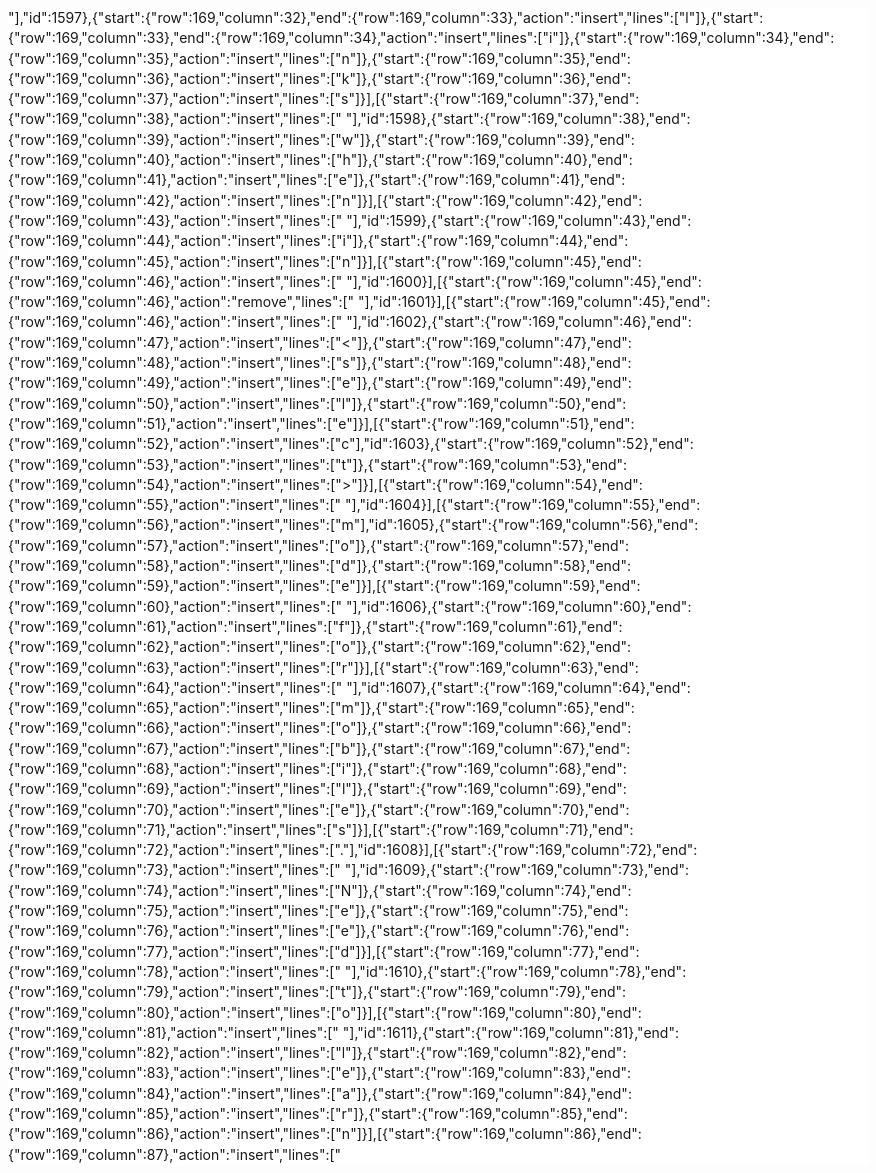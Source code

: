 "],"id":1597},{"start":{"row":169,"column":32},"end":{"row":169,"column":33},"action":"insert","lines":["l"]},{"start":{"row":169,"column":33},"end":{"row":169,"column":34},"action":"insert","lines":["i"]},{"start":{"row":169,"column":34},"end":{"row":169,"column":35},"action":"insert","lines":["n"]},{"start":{"row":169,"column":35},"end":{"row":169,"column":36},"action":"insert","lines":["k"]},{"start":{"row":169,"column":36},"end":{"row":169,"column":37},"action":"insert","lines":["s"]}],[{"start":{"row":169,"column":37},"end":{"row":169,"column":38},"action":"insert","lines":[" "],"id":1598},{"start":{"row":169,"column":38},"end":{"row":169,"column":39},"action":"insert","lines":["w"]},{"start":{"row":169,"column":39},"end":{"row":169,"column":40},"action":"insert","lines":["h"]},{"start":{"row":169,"column":40},"end":{"row":169,"column":41},"action":"insert","lines":["e"]},{"start":{"row":169,"column":41},"end":{"row":169,"column":42},"action":"insert","lines":["n"]}],[{"start":{"row":169,"column":42},"end":{"row":169,"column":43},"action":"insert","lines":[" "],"id":1599},{"start":{"row":169,"column":43},"end":{"row":169,"column":44},"action":"insert","lines":["i"]},{"start":{"row":169,"column":44},"end":{"row":169,"column":45},"action":"insert","lines":["n"]}],[{"start":{"row":169,"column":45},"end":{"row":169,"column":46},"action":"insert","lines":[" "],"id":1600}],[{"start":{"row":169,"column":45},"end":{"row":169,"column":46},"action":"remove","lines":[" "],"id":1601}],[{"start":{"row":169,"column":45},"end":{"row":169,"column":46},"action":"insert","lines":[" "],"id":1602},{"start":{"row":169,"column":46},"end":{"row":169,"column":47},"action":"insert","lines":["<"]},{"start":{"row":169,"column":47},"end":{"row":169,"column":48},"action":"insert","lines":["s"]},{"start":{"row":169,"column":48},"end":{"row":169,"column":49},"action":"insert","lines":["e"]},{"start":{"row":169,"column":49},"end":{"row":169,"column":50},"action":"insert","lines":["l"]},{"start":{"row":169,"column":50},"end":{"row":169,"column":51},"action":"insert","lines":["e"]}],[{"start":{"row":169,"column":51},"end":{"row":169,"column":52},"action":"insert","lines":["c"],"id":1603},{"start":{"row":169,"column":52},"end":{"row":169,"column":53},"action":"insert","lines":["t"]},{"start":{"row":169,"column":53},"end":{"row":169,"column":54},"action":"insert","lines":[">"]}],[{"start":{"row":169,"column":54},"end":{"row":169,"column":55},"action":"insert","lines":[" "],"id":1604}],[{"start":{"row":169,"column":55},"end":{"row":169,"column":56},"action":"insert","lines":["m"],"id":1605},{"start":{"row":169,"column":56},"end":{"row":169,"column":57},"action":"insert","lines":["o"]},{"start":{"row":169,"column":57},"end":{"row":169,"column":58},"action":"insert","lines":["d"]},{"start":{"row":169,"column":58},"end":{"row":169,"column":59},"action":"insert","lines":["e"]}],[{"start":{"row":169,"column":59},"end":{"row":169,"column":60},"action":"insert","lines":[" "],"id":1606},{"start":{"row":169,"column":60},"end":{"row":169,"column":61},"action":"insert","lines":["f"]},{"start":{"row":169,"column":61},"end":{"row":169,"column":62},"action":"insert","lines":["o"]},{"start":{"row":169,"column":62},"end":{"row":169,"column":63},"action":"insert","lines":["r"]}],[{"start":{"row":169,"column":63},"end":{"row":169,"column":64},"action":"insert","lines":[" "],"id":1607},{"start":{"row":169,"column":64},"end":{"row":169,"column":65},"action":"insert","lines":["m"]},{"start":{"row":169,"column":65},"end":{"row":169,"column":66},"action":"insert","lines":["o"]},{"start":{"row":169,"column":66},"end":{"row":169,"column":67},"action":"insert","lines":["b"]},{"start":{"row":169,"column":67},"end":{"row":169,"column":68},"action":"insert","lines":["i"]},{"start":{"row":169,"column":68},"end":{"row":169,"column":69},"action":"insert","lines":["l"]},{"start":{"row":169,"column":69},"end":{"row":169,"column":70},"action":"insert","lines":["e"]},{"start":{"row":169,"column":70},"end":{"row":169,"column":71},"action":"insert","lines":["s"]}],[{"start":{"row":169,"column":71},"end":{"row":169,"column":72},"action":"insert","lines":["."],"id":1608}],[{"start":{"row":169,"column":72},"end":{"row":169,"column":73},"action":"insert","lines":[" "],"id":1609},{"start":{"row":169,"column":73},"end":{"row":169,"column":74},"action":"insert","lines":["N"]},{"start":{"row":169,"column":74},"end":{"row":169,"column":75},"action":"insert","lines":["e"]},{"start":{"row":169,"column":75},"end":{"row":169,"column":76},"action":"insert","lines":["e"]},{"start":{"row":169,"column":76},"end":{"row":169,"column":77},"action":"insert","lines":["d"]}],[{"start":{"row":169,"column":77},"end":{"row":169,"column":78},"action":"insert","lines":[" "],"id":1610},{"start":{"row":169,"column":78},"end":{"row":169,"column":79},"action":"insert","lines":["t"]},{"start":{"row":169,"column":79},"end":{"row":169,"column":80},"action":"insert","lines":["o"]}],[{"start":{"row":169,"column":80},"end":{"row":169,"column":81},"action":"insert","lines":[" "],"id":1611},{"start":{"row":169,"column":81},"end":{"row":169,"column":82},"action":"insert","lines":["l"]},{"start":{"row":169,"column":82},"end":{"row":169,"column":83},"action":"insert","lines":["e"]},{"start":{"row":169,"column":83},"end":{"row":169,"column":84},"action":"insert","lines":["a"]},{"start":{"row":169,"column":84},"end":{"row":169,"column":85},"action":"insert","lines":["r"]},{"start":{"row":169,"column":85},"end":{"row":169,"column":86},"action":"insert","lines":["n"]}],[{"start":{"row":169,"column":86},"end":{"row":169,"column":87},"action":"insert","lines":["